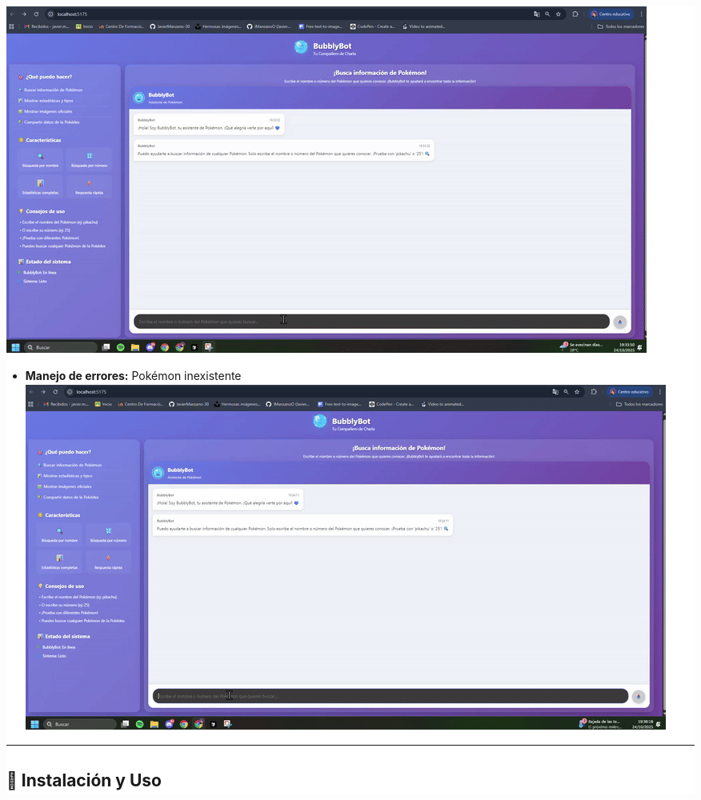 ![Actividad 5.2](src/assets/images/gifs1/ejercicio5.2.gif)
- **Manejo de errores:** Pokémon inexistente  
![Actividad 5.3](src/assets/images/gifs1/ejercicio5.3.gif)

---

## 🚀 Instalación y Uso
